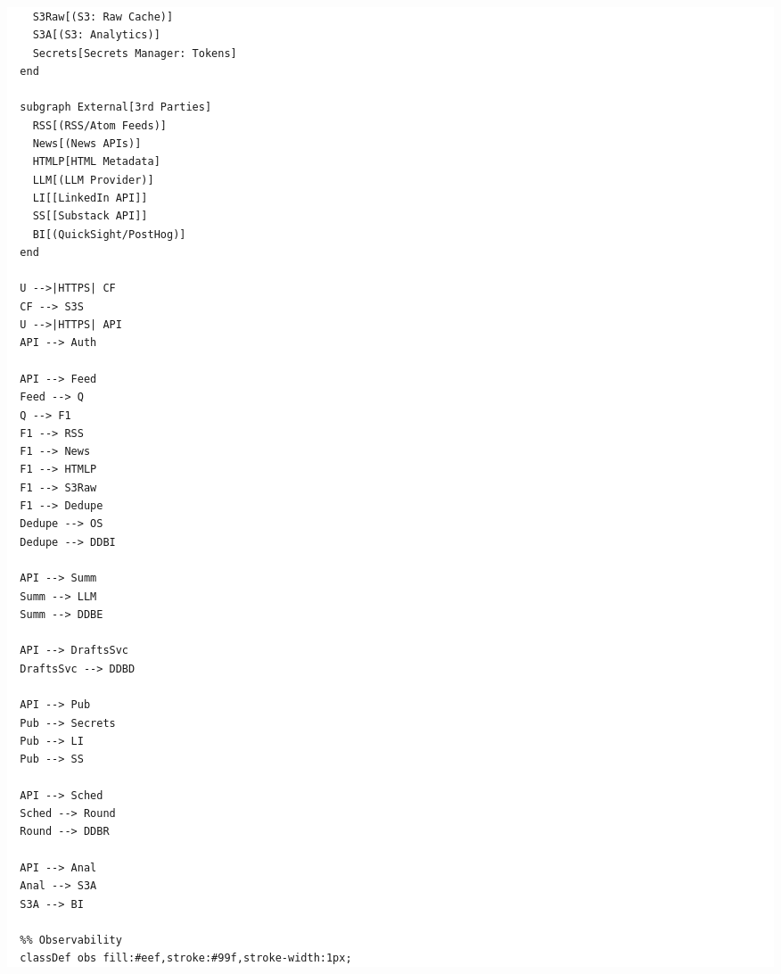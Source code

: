 ```
    S3Raw[(S3: Raw Cache)]
    S3A[(S3: Analytics)]
    Secrets[Secrets Manager: Tokens]
  end

  subgraph External[3rd Parties]
    RSS[(RSS/Atom Feeds)]
    News[(News APIs)]
    HTMLP[HTML Metadata]
    LLM[(LLM Provider)]
    LI[[LinkedIn API]]
    SS[[Substack API]]
    BI[(QuickSight/PostHog)]
  end

  U -->|HTTPS| CF
  CF --> S3S
  U -->|HTTPS| API
  API --> Auth

  API --> Feed
  Feed --> Q
  Q --> F1
  F1 --> RSS
  F1 --> News
  F1 --> HTMLP
  F1 --> S3Raw
  F1 --> Dedupe
  Dedupe --> OS
  Dedupe --> DDBI

  API --> Summ
  Summ --> LLM
  Summ --> DDBE

  API --> DraftsSvc
  DraftsSvc --> DDBD

  API --> Pub
  Pub --> Secrets
  Pub --> LI
  Pub --> SS

  API --> Sched
  Sched --> Round
  Round --> DDBR

  API --> Anal
  Anal --> S3A
  S3A --> BI

  %% Observability
  classDef obs fill:#eef,stroke:#99f,stroke-width:1px;
```
